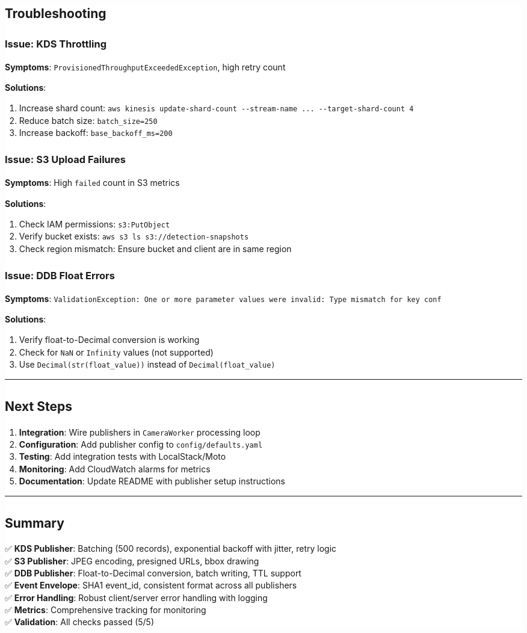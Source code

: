 
## Troubleshooting

### Issue: KDS Throttling

**Symptoms**: `ProvisionedThroughputExceededException`, high retry count

**Solutions**:
1. Increase shard count: `aws kinesis update-shard-count --stream-name ... --target-shard-count 4`
2. Reduce batch size: `batch_size=250`
3. Increase backoff: `base_backoff_ms=200`

### Issue: S3 Upload Failures

**Symptoms**: High `failed` count in S3 metrics

**Solutions**:
1. Check IAM permissions: `s3:PutObject`
2. Verify bucket exists: `aws s3 ls s3://detection-snapshots`
3. Check region mismatch: Ensure bucket and client are in same region

### Issue: DDB Float Errors

**Symptoms**: `ValidationException: One or more parameter values were invalid: Type mismatch for key conf`

**Solutions**:
1. Verify float-to-Decimal conversion is working
2. Check for `NaN` or `Infinity` values (not supported)
3. Use `Decimal(str(float_value))` instead of `Decimal(float_value)`

---

## Next Steps

1. **Integration**: Wire publishers in `CameraWorker` processing loop
2. **Configuration**: Add publisher config to `config/defaults.yaml`
3. **Testing**: Add integration tests with LocalStack/Moto
4. **Monitoring**: Add CloudWatch alarms for metrics
5. **Documentation**: Update README with publisher setup instructions

---

## Summary

✅ **KDS Publisher**: Batching (500 records), exponential backoff with jitter, retry logic  
✅ **S3 Publisher**: JPEG encoding, presigned URLs, bbox drawing  
✅ **DDB Publisher**: Float-to-Decimal conversion, batch writing, TTL support  
✅ **Event Envelope**: SHA1 event_id, consistent format across all publishers  
✅ **Error Handling**: Robust client/server error handling with logging  
✅ **Metrics**: Comprehensive tracking for monitoring  
✅ **Validation**: All checks passed (5/5)  
